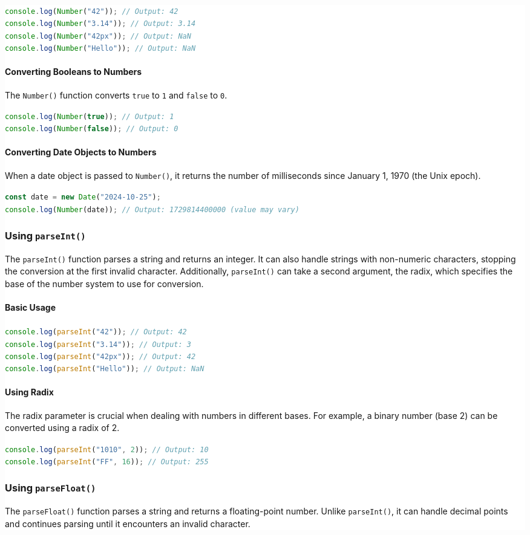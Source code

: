```javascript
console.log(Number("42")); // Output: 42
console.log(Number("3.14")); // Output: 3.14
console.log(Number("42px")); // Output: NaN
console.log(Number("Hello")); // Output: NaN
```

#### Converting Booleans to Numbers

The `Number()` function converts `true` to `1` and `false` to `0`.

```javascript
console.log(Number(true)); // Output: 1
console.log(Number(false)); // Output: 0
```

#### Converting Date Objects to Numbers

When a date object is passed to `Number()`, it returns the number of milliseconds since January 1, 1970 (the Unix epoch).

```javascript
const date = new Date("2024-10-25");
console.log(Number(date)); // Output: 1729814400000 (value may vary)
```

### Using `parseInt()`

The `parseInt()` function parses a string and returns an integer. It can also handle strings with non-numeric characters, stopping the conversion at the first invalid character. Additionally, `parseInt()` can take a second argument, the radix, which specifies the base of the number system to use for conversion.

#### Basic Usage

```javascript
console.log(parseInt("42")); // Output: 42
console.log(parseInt("3.14")); // Output: 3
console.log(parseInt("42px")); // Output: 42
console.log(parseInt("Hello")); // Output: NaN
```

#### Using Radix

The radix parameter is crucial when dealing with numbers in different bases. For example, a binary number (base 2) can be converted using a radix of 2.

```javascript
console.log(parseInt("1010", 2)); // Output: 10
console.log(parseInt("FF", 16)); // Output: 255
```

### Using `parseFloat()`

The `parseFloat()` function parses a string and returns a floating-point number. Unlike `parseInt()`, it can handle decimal points and continues parsing until it encounters an invalid character.
